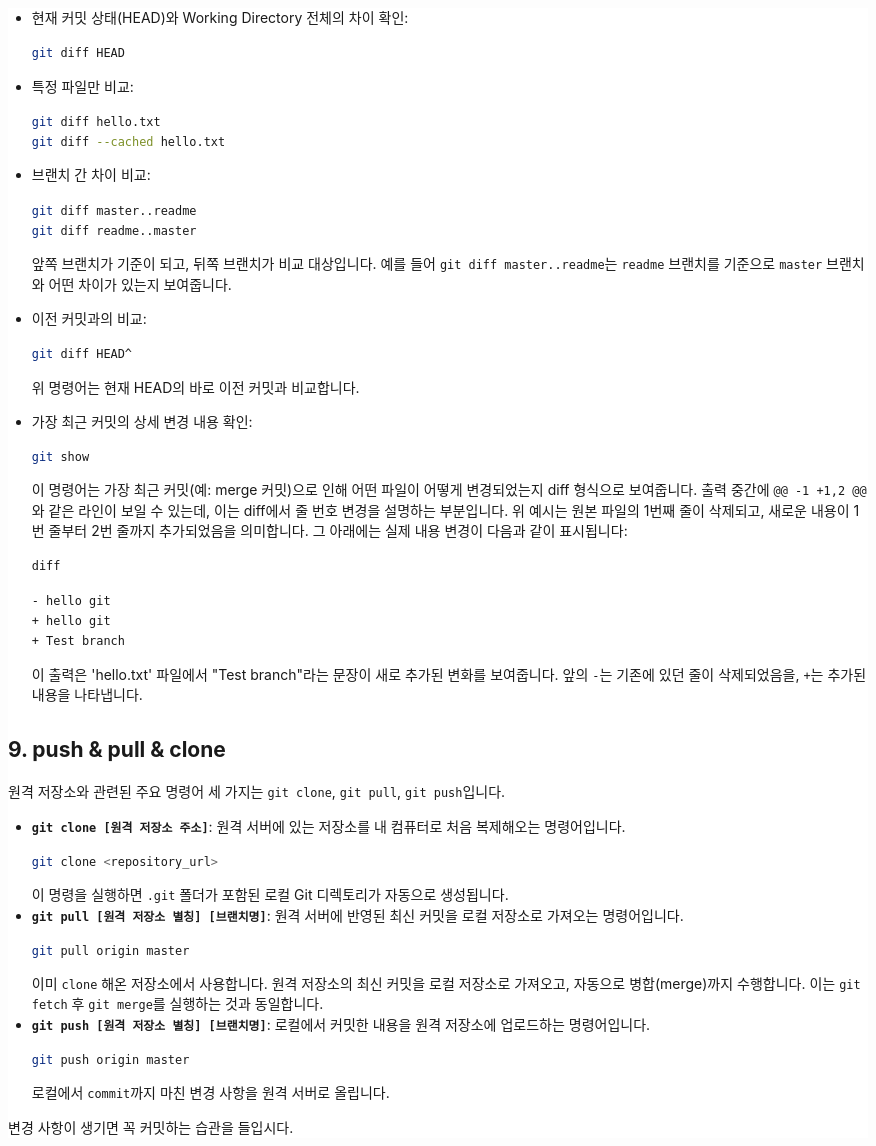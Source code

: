 - 현재 커밋 상태(HEAD)와 Working Directory 전체의 차이 확인:
  ```bash
  git diff HEAD
  ```
- 특정 파일만 비교:
  ```bash
  git diff hello.txt
  git diff --cached hello.txt
  ```
- 브랜치 간 차이 비교:
  ```bash
  git diff master..readme
  git diff readme..master
  ```
  앞쪽 브랜치가 기준이 되고, 뒤쪽 브랜치가 비교 대상입니다. 예를 들어 `git diff master..readme`는 `readme` 브랜치를 기준으로 `master` 브랜치와 어떤 차이가 있는지 보여줍니다.

- 이전 커밋과의 비교:
  ```bash
  git diff HEAD^
  ```
  위 명령어는 현재 HEAD의 바로 이전 커밋과 비교합니다.

- 가장 최근 커밋의 상세 변경 내용 확인:
  ```bash
  git show
  ```
  이 명령어는 가장 최근 커밋(예: merge 커밋)으로 인해 어떤 파일이 어떻게 변경되었는지 diff 형식으로 보여줍니다. 출력 중간에 `@@ -1 +1,2 @@`와 같은 라인이 보일 수 있는데, 이는 diff에서 줄 번호 변경을 설명하는 부분입니다. 위 예시는 원본 파일의 1번째 줄이 삭제되고, 새로운 내용이 1번 줄부터 2번 줄까지 추가되었음을 의미합니다. 그 아래에는 실제 내용 변경이 다음과 같이 표시됩니다:
 
	`diff`
	``` shell
  - hello git
  + hello git
  + Test branch
	```


  이 출력은 'hello.txt' 파일에서 "Test branch"라는 문장이 새로 추가된 변화를 보여줍니다. 앞의 `-`는 기존에 있던 줄이 삭제되었음을, `+`는 추가된 내용을 나타냅니다. 


## 9. push & pull & clone
원격 저장소와 관련된 주요 명령어 세 가지는 `git clone`, `git pull`, `git push`입니다.

- **`git clone [원격 저장소 주소]`**: 원격 서버에 있는 저장소를 내 컴퓨터로 처음 복제해오는 명령어입니다.
  ```bash
  git clone <repository_url>
  ```
  이 명령을 실행하면 `.git` 폴더가 포함된 로컬 Git 디렉토리가 자동으로 생성됩니다.
- **`git pull [원격 저장소 별칭] [브랜치명]`**: 원격 서버에 반영된 최신 커밋을 로컬 저장소로 가져오는 명령어입니다.
  ```bash
  git pull origin master
  ```
  이미 `clone` 해온 저장소에서 사용합니다. 원격 저장소의 최신 커밋을 로컬 저장소로 가져오고, 자동으로 병합(merge)까지 수행합니다. 이는 `git fetch` 후 `git merge`를 실행하는 것과 동일합니다.
- **`git push [원격 저장소 별칭] [브랜치명]`**: 로컬에서 커밋한 내용을 원격 저장소에 업로드하는 명령어입니다.
  ```bash
  git push origin master
  ```
  로컬에서 `commit`까지 마친 변경 사항을 원격 서버로 올립니다.

변경 사항이 생기면 꼭 커밋하는 습관을 들입시다.